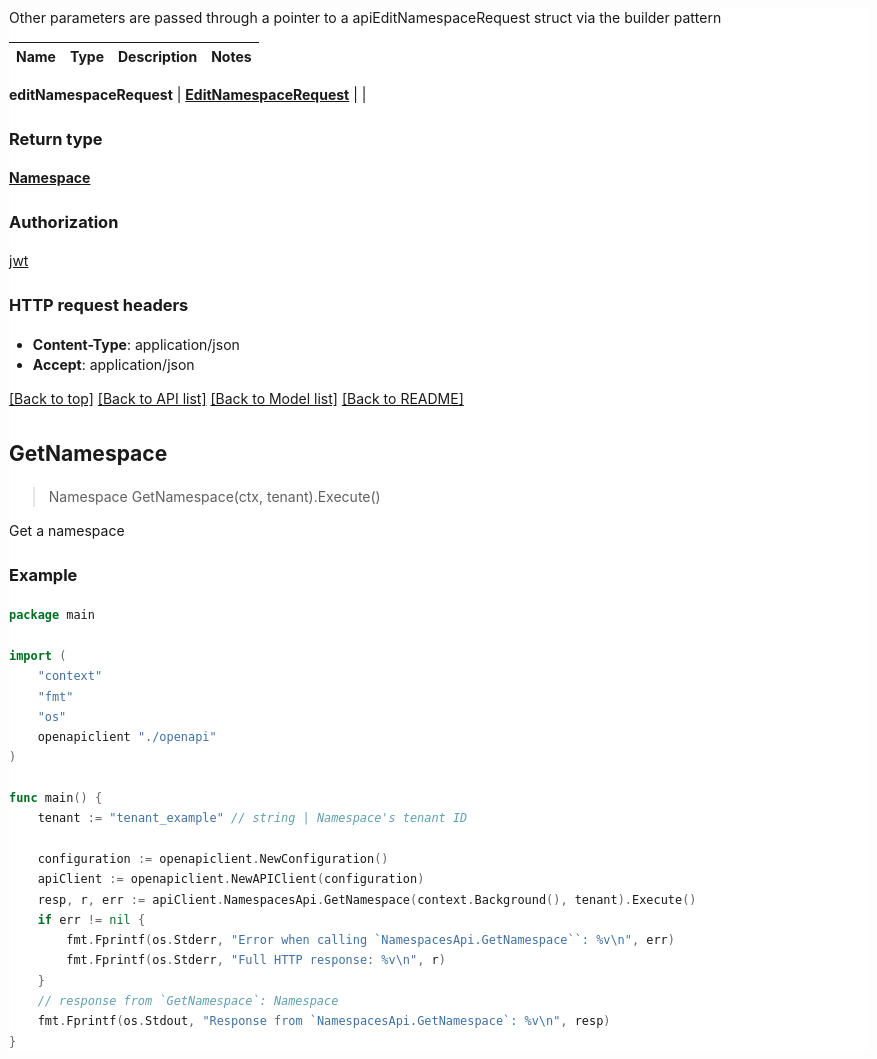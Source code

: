Other parameters are passed through a pointer to a apiEditNamespaceRequest struct via the builder pattern


Name | Type | Description  | Notes
------------- | ------------- | ------------- | -------------

 **editNamespaceRequest** | [**EditNamespaceRequest**](EditNamespaceRequest.md) |  | 

### Return type

[**Namespace**](Namespace.md)

### Authorization

[jwt](../README.md#jwt)

### HTTP request headers

- **Content-Type**: application/json
- **Accept**: application/json

[[Back to top]](#) [[Back to API list]](../README.md#documentation-for-api-endpoints)
[[Back to Model list]](../README.md#documentation-for-models)
[[Back to README]](../README.md)


## GetNamespace

> Namespace GetNamespace(ctx, tenant).Execute()

Get a namespace



### Example

```go
package main

import (
    "context"
    "fmt"
    "os"
    openapiclient "./openapi"
)

func main() {
    tenant := "tenant_example" // string | Namespace's tenant ID

    configuration := openapiclient.NewConfiguration()
    apiClient := openapiclient.NewAPIClient(configuration)
    resp, r, err := apiClient.NamespacesApi.GetNamespace(context.Background(), tenant).Execute()
    if err != nil {
        fmt.Fprintf(os.Stderr, "Error when calling `NamespacesApi.GetNamespace``: %v\n", err)
        fmt.Fprintf(os.Stderr, "Full HTTP response: %v\n", r)
    }
    // response from `GetNamespace`: Namespace
    fmt.Fprintf(os.Stdout, "Response from `NamespacesApi.GetNamespace`: %v\n", resp)
}
```
